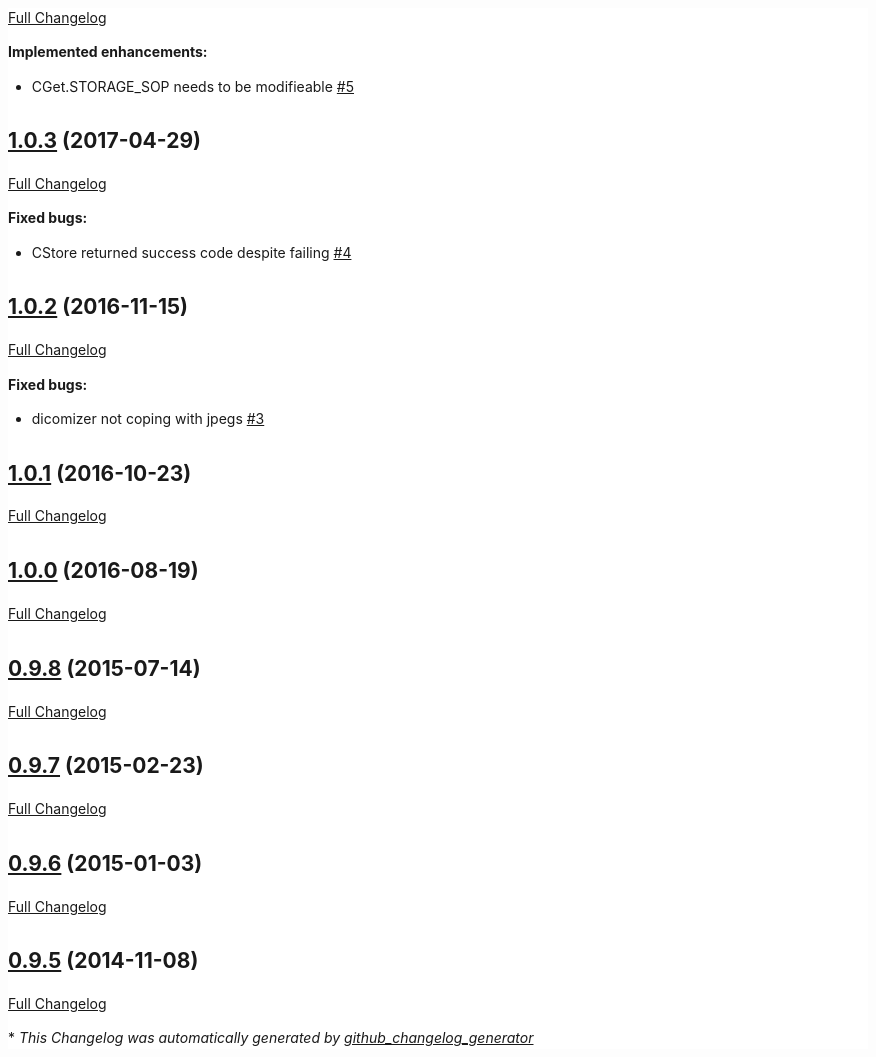 [Full Changelog](https://github.com/nroduit/MedReportViewer-dicom-tools/compare/1.0.3...1.0.4)

**Implemented enhancements:**

- CGet.STORAGE\_SOP needs to be modifieable [\#5](https://github.com/nroduit/MedReportViewer-dicom-tools/issues/5)

## [1.0.3](https://github.com/nroduit/MedReportViewer-dicom-tools/tree/1.0.3) (2017-04-29)

[Full Changelog](https://github.com/nroduit/MedReportViewer-dicom-tools/compare/1.0.2...1.0.3)

**Fixed bugs:**

- CStore returned success code despite failing [\#4](https://github.com/nroduit/MedReportViewer-dicom-tools/issues/4)

## [1.0.2](https://github.com/nroduit/MedReportViewer-dicom-tools/tree/1.0.2) (2016-11-15)

[Full Changelog](https://github.com/nroduit/MedReportViewer-dicom-tools/compare/1.0.1...1.0.2)

**Fixed bugs:**

- dicomizer not coping with jpegs [\#3](https://github.com/nroduit/MedReportViewer-dicom-tools/issues/3)

## [1.0.1](https://github.com/nroduit/MedReportViewer-dicom-tools/tree/1.0.1) (2016-10-23)

[Full Changelog](https://github.com/nroduit/MedReportViewer-dicom-tools/compare/1.0.0...1.0.1)

## [1.0.0](https://github.com/nroduit/MedReportViewer-dicom-tools/tree/1.0.0) (2016-08-19)

[Full Changelog](https://github.com/nroduit/MedReportViewer-dicom-tools/compare/0.9.8...1.0.0)

## [0.9.8](https://github.com/nroduit/MedReportViewer-dicom-tools/tree/0.9.8) (2015-07-14)

[Full Changelog](https://github.com/nroduit/MedReportViewer-dicom-tools/compare/0.9.7...0.9.8)

## [0.9.7](https://github.com/nroduit/MedReportViewer-dicom-tools/tree/0.9.7) (2015-02-23)

[Full Changelog](https://github.com/nroduit/MedReportViewer-dicom-tools/compare/0.9.6...0.9.7)

## [0.9.6](https://github.com/nroduit/MedReportViewer-dicom-tools/tree/0.9.6) (2015-01-03)

[Full Changelog](https://github.com/nroduit/MedReportViewer-dicom-tools/compare/0.9.5...0.9.6)

## [0.9.5](https://github.com/nroduit/MedReportViewer-dicom-tools/tree/0.9.5) (2014-11-08)

[Full Changelog](https://github.com/nroduit/MedReportViewer-dicom-tools/compare/88bab871fc3d920f96009d46ea10c26b076841b1...0.9.5)



\* *This Changelog was automatically generated by [github_changelog_generator](https://github.com/github-changelog-generator/github-changelog-generator)*
